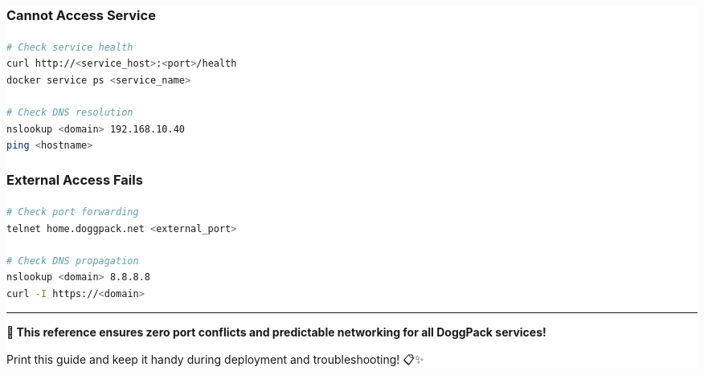 ### **Cannot Access Service**
```bash
# Check service health
curl http://<service_host>:<port>/health
docker service ps <service_name>

# Check DNS resolution
nslookup <domain> 192.168.10.40
ping <hostname>
```

### **External Access Fails**
```bash
# Check port forwarding
telnet home.doggpack.net <external_port>

# Check DNS propagation
nslookup <domain> 8.8.8.8
curl -I https://<domain>
```

---

**🎯 This reference ensures zero port conflicts and predictable networking for all DoggPack services!**

Print this guide and keep it handy during deployment and troubleshooting! 📋✨
